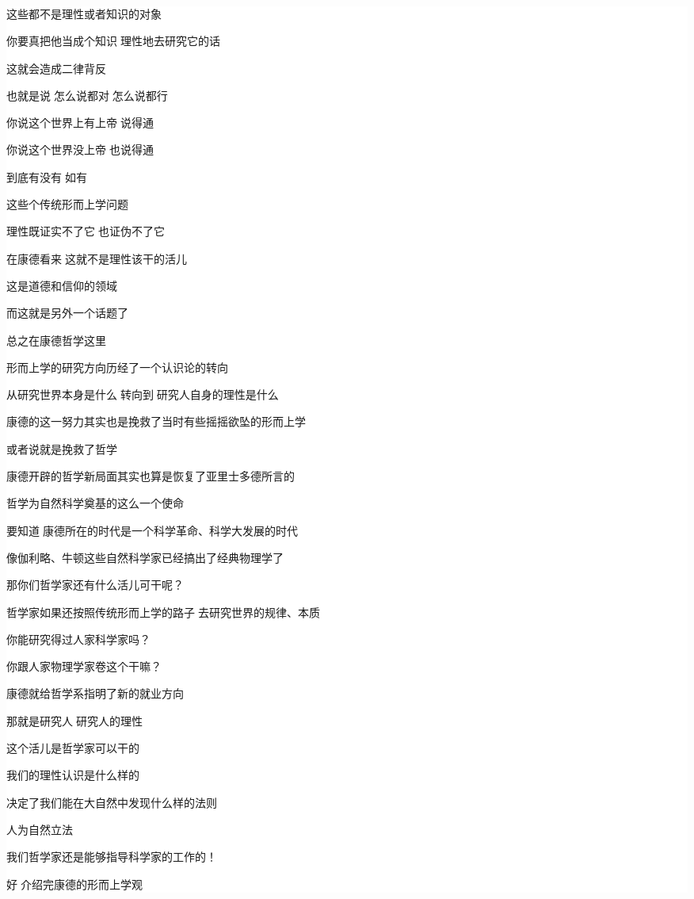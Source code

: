 这些都不是理性或者知识的对象

你要真把他当成个知识 理性地去研究它的话

这就会造成二律背反

也就是说 怎么说都对 怎么说都行

你说这个世界上有上帝 说得通

你说这个世界没上帝 也说得通

到底有没有 如有

这些个传统形而上学问题

理性既证实不了它 也证伪不了它

在康德看来 这就不是理性该干的活儿

这是道德和信仰的领域

而这就是另外一个话题了

总之在康德哲学这里

形而上学的研究方向历经了一个认识论的转向

从研究世界本身是什么 转向到 研究人自身的理性是什么

康德的这一努力其实也是挽救了当时有些摇摇欲坠的形而上学

或者说就是挽救了哲学

康德开辟的哲学新局面其实也算是恢复了亚里士多德所言的

哲学为自然科学奠基的这么一个使命

要知道 康德所在的时代是一个科学革命、科学大发展的时代

像伽利略、牛顿这些自然科学家已经搞出了经典物理学了

那你们哲学家还有什么活儿可干呢？

哲学家如果还按照传统形而上学的路子 去研究世界的规律、本质

你能研究得过人家科学家吗？

你跟人家物理学家卷这个干嘛？

康德就给哲学系指明了新的就业方向

那就是研究人 研究人的理性

这个活儿是哲学家可以干的

我们的理性认识是什么样的

决定了我们能在大自然中发现什么样的法则

人为自然立法

我们哲学家还是能够指导科学家的工作的！

好 介绍完康德的形而上学观
